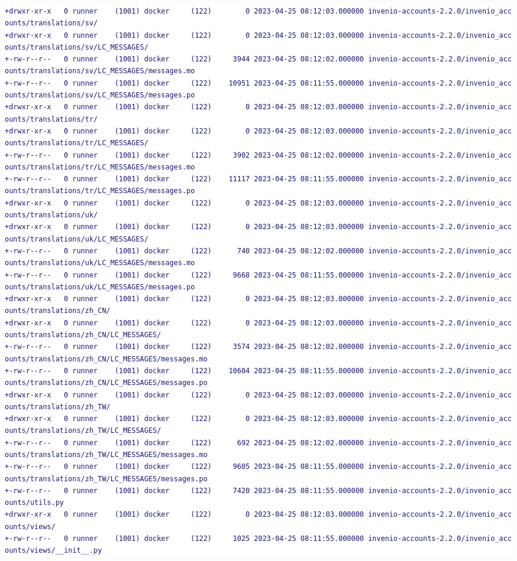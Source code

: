```diff
+drwxr-xr-x   0 runner    (1001) docker     (122)        0 2023-04-25 08:12:03.000000 invenio-accounts-2.2.0/invenio_accounts/translations/sv/
+drwxr-xr-x   0 runner    (1001) docker     (122)        0 2023-04-25 08:12:03.000000 invenio-accounts-2.2.0/invenio_accounts/translations/sv/LC_MESSAGES/
+-rw-r--r--   0 runner    (1001) docker     (122)     3944 2023-04-25 08:12:02.000000 invenio-accounts-2.2.0/invenio_accounts/translations/sv/LC_MESSAGES/messages.mo
+-rw-r--r--   0 runner    (1001) docker     (122)    10951 2023-04-25 08:11:55.000000 invenio-accounts-2.2.0/invenio_accounts/translations/sv/LC_MESSAGES/messages.po
+drwxr-xr-x   0 runner    (1001) docker     (122)        0 2023-04-25 08:12:03.000000 invenio-accounts-2.2.0/invenio_accounts/translations/tr/
+drwxr-xr-x   0 runner    (1001) docker     (122)        0 2023-04-25 08:12:03.000000 invenio-accounts-2.2.0/invenio_accounts/translations/tr/LC_MESSAGES/
+-rw-r--r--   0 runner    (1001) docker     (122)     3902 2023-04-25 08:12:02.000000 invenio-accounts-2.2.0/invenio_accounts/translations/tr/LC_MESSAGES/messages.mo
+-rw-r--r--   0 runner    (1001) docker     (122)    11117 2023-04-25 08:11:55.000000 invenio-accounts-2.2.0/invenio_accounts/translations/tr/LC_MESSAGES/messages.po
+drwxr-xr-x   0 runner    (1001) docker     (122)        0 2023-04-25 08:12:03.000000 invenio-accounts-2.2.0/invenio_accounts/translations/uk/
+drwxr-xr-x   0 runner    (1001) docker     (122)        0 2023-04-25 08:12:03.000000 invenio-accounts-2.2.0/invenio_accounts/translations/uk/LC_MESSAGES/
+-rw-r--r--   0 runner    (1001) docker     (122)      740 2023-04-25 08:12:02.000000 invenio-accounts-2.2.0/invenio_accounts/translations/uk/LC_MESSAGES/messages.mo
+-rw-r--r--   0 runner    (1001) docker     (122)     9668 2023-04-25 08:11:55.000000 invenio-accounts-2.2.0/invenio_accounts/translations/uk/LC_MESSAGES/messages.po
+drwxr-xr-x   0 runner    (1001) docker     (122)        0 2023-04-25 08:12:03.000000 invenio-accounts-2.2.0/invenio_accounts/translations/zh_CN/
+drwxr-xr-x   0 runner    (1001) docker     (122)        0 2023-04-25 08:12:03.000000 invenio-accounts-2.2.0/invenio_accounts/translations/zh_CN/LC_MESSAGES/
+-rw-r--r--   0 runner    (1001) docker     (122)     3574 2023-04-25 08:12:02.000000 invenio-accounts-2.2.0/invenio_accounts/translations/zh_CN/LC_MESSAGES/messages.mo
+-rw-r--r--   0 runner    (1001) docker     (122)    10604 2023-04-25 08:11:55.000000 invenio-accounts-2.2.0/invenio_accounts/translations/zh_CN/LC_MESSAGES/messages.po
+drwxr-xr-x   0 runner    (1001) docker     (122)        0 2023-04-25 08:12:03.000000 invenio-accounts-2.2.0/invenio_accounts/translations/zh_TW/
+drwxr-xr-x   0 runner    (1001) docker     (122)        0 2023-04-25 08:12:03.000000 invenio-accounts-2.2.0/invenio_accounts/translations/zh_TW/LC_MESSAGES/
+-rw-r--r--   0 runner    (1001) docker     (122)      692 2023-04-25 08:12:02.000000 invenio-accounts-2.2.0/invenio_accounts/translations/zh_TW/LC_MESSAGES/messages.mo
+-rw-r--r--   0 runner    (1001) docker     (122)     9605 2023-04-25 08:11:55.000000 invenio-accounts-2.2.0/invenio_accounts/translations/zh_TW/LC_MESSAGES/messages.po
+-rw-r--r--   0 runner    (1001) docker     (122)     7420 2023-04-25 08:11:55.000000 invenio-accounts-2.2.0/invenio_accounts/utils.py
+drwxr-xr-x   0 runner    (1001) docker     (122)        0 2023-04-25 08:12:03.000000 invenio-accounts-2.2.0/invenio_accounts/views/
+-rw-r--r--   0 runner    (1001) docker     (122)     1025 2023-04-25 08:11:55.000000 invenio-accounts-2.2.0/invenio_accounts/views/__init__.py
